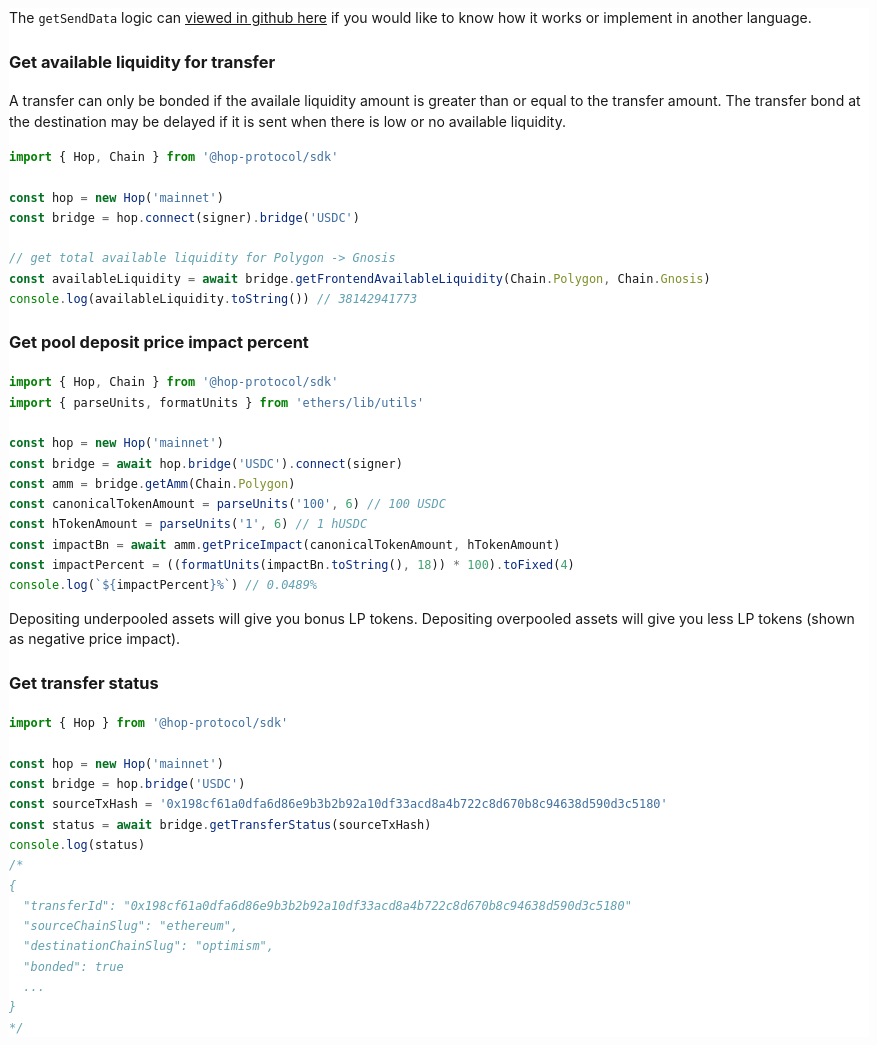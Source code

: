 The `getSendData` logic can [viewed in github here](https://github.com/hop-protocol/hop/blob/develop/packages/sdk/src/HopBridge.ts) if you would like to know how it works or implement in another language.

### Get available liquidity for transfer

A transfer can only be bonded if the availale liquidity amount is greater than or equal to the transfer amount. The transfer bond at the destination may be delayed if it is sent when there is low or no available liquidity.

```javascript
import { Hop, Chain } from '@hop-protocol/sdk'

const hop = new Hop('mainnet')
const bridge = hop.connect(signer).bridge('USDC')

// get total available liquidity for Polygon -> Gnosis
const availableLiquidity = await bridge.getFrontendAvailableLiquidity(Chain.Polygon, Chain.Gnosis)
console.log(availableLiquidity.toString()) // 38142941773
```

### Get pool deposit price impact percent

```typescript
import { Hop, Chain } from '@hop-protocol/sdk'
import { parseUnits, formatUnits } from 'ethers/lib/utils'

const hop = new Hop('mainnet')
const bridge = await hop.bridge('USDC').connect(signer)
const amm = bridge.getAmm(Chain.Polygon)
const canonicalTokenAmount = parseUnits('100', 6) // 100 USDC
const hTokenAmount = parseUnits('1', 6) // 1 hUSDC
const impactBn = await amm.getPriceImpact(canonicalTokenAmount, hTokenAmount)
const impactPercent = ((formatUnits(impactBn.toString(), 18)) * 100).toFixed(4)
console.log(`${impactPercent}%`) // 0.0489%
```

Depositing underpooled assets will give you bonus LP tokens. Depositing overpooled assets will give you less LP tokens (shown as negative price impact).

### Get transfer status

```javascript
import { Hop } from '@hop-protocol/sdk'

const hop = new Hop('mainnet')
const bridge = hop.bridge('USDC')
const sourceTxHash = '0x198cf61a0dfa6d86e9b3b2b92a10df33acd8a4b722c8d670b8c94638d590d3c5180'
const status = await bridge.getTransferStatus(sourceTxHash)
console.log(status)
/*
{
  "transferId": "0x198cf61a0dfa6d86e9b3b2b92a10df33acd8a4b722c8d670b8c94638d590d3c5180"
  "sourceChainSlug": "ethereum",
  "destinationChainSlug": "optimism",
  "bonded": true
  ...
}
*/
```
